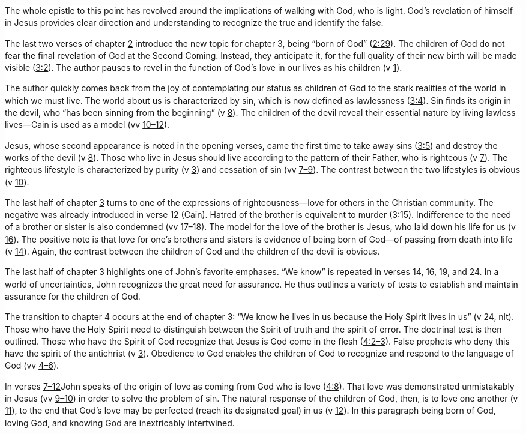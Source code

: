 The whole epistle to this point has revolved around the implications of walking with God, who is light. God’s revelation of himself in Jesus provides clear direction and understanding to recognize the true and identify the false.

The last two verses of chapter [2](https://ref.ly/1John2:1-1John2:29) introduce the new topic for chapter 3, being “born of God” ([2:29](https://ref.ly/1John2:29)). The children of God do not fear the final revelation of God at the Second Coming. Instead, they anticipate it, for the full quality of their new birth will be made visible ([3:2](https://ref.ly/1John3:2)). The author pauses to revel in the function of God’s love in our lives as his children (v [1](https://ref.ly/1John3:1)).

The author quickly comes back from the joy of contemplating our status as children of God to the stark realities of the world in which we must live. The world about us is characterized by sin, which is now defined as lawlessness ([3:4](https://ref.ly/1John3:4)). Sin finds its origin in the devil, who “has been sinning from the beginning” (v [8](https://ref.ly/1John3:8)). The children of the devil reveal their essential nature by living lawless lives—Cain is used as a model (vv [10–12](https://ref.ly/1John3:10-1John3:12)).

Jesus, whose second appearance is noted in the opening verses, came the first time to take away sins ([3:5](https://ref.ly/1John3:5)) and destroy the works of the devil (v [8](https://ref.ly/1John3:8)). Those who live in Jesus should live according to the pattern of their Father, who is righteous (v [7](https://ref.ly/1John3:7)). The righteous lifestyle is characterized by purity (v [3](https://ref.ly/1John3:3)) and cessation of sin (vv [7–9](https://ref.ly/1John3:7-1John3:9)). The contrast between the two lifestyles is obvious (v [10](https://ref.ly/1John3:10)).

The last half of chapter [3](https://ref.ly/1John3:1-1John3:24) turns to one of the expressions of righteousness—love for others in the Christian community. The negative was already introduced in verse [12](https://ref.ly/1John3:12) (Cain). Hatred of the brother is equivalent to murder ([3:15](https://ref.ly/1John3:15)). Indifference to the need of a brother or sister is also condemned (vv [17–18](https://ref.ly/1John3:17-1John3:18)). The model for the love of the brother is Jesus, who laid down his life for us (v [16](https://ref.ly/1John3:16)). The positive note is that love for one’s brothers and sisters is evidence of being born of God—of passing from death into life (v [14](https://ref.ly/1John3:14)). Again, the contrast between the children of God and the children of the devil is obvious.

The last half of chapter [3](https://ref.ly/1John3:1-1John3:24) highlights one of John’s favorite emphases. “We know” is repeated in verses [14, 16, 19, and 24](https://ref.ly/1John3:14,1John3:16,1John3:19,1John3:24). In a world of uncertainties, John recognizes the great need for assurance. He thus outlines a variety of tests to establish and maintain assurance for the children of God.

The transition to chapter [4](https://ref.ly/1John4:1-1John4:21) occurs at the end of chapter 3: “We know he lives in us because the Holy Spirit lives in us” (v [24](https://ref.ly/1John3:24), nlt). Those who have the Holy Spirit need to distinguish between the Spirit of truth and the spirit of error. The doctrinal test is then outlined. Those who have the Spirit of God recognize that Jesus is God come in the flesh ([4:2–3](https://ref.ly/1John4:2-1John4:3)). False prophets who deny this have the spirit of the antichrist (v [3](https://ref.ly/1John4:3)). Obedience to God enables the children of God to recognize and respond to the language of God (vv [4–6](https://ref.ly/1John4:4-1John4:6)).

In verses [7–12](https://ref.ly/1John4:7-1John4:12)John speaks of the origin of love as coming from God who is love ([4:8](https://ref.ly/1John4:8)). That love was demonstrated unmistakably in Jesus (vv [9–10](https://ref.ly/1John4:9-1John4:10)) in order to solve the problem of sin. The natural response of the children of God, then, is to love one another (v [11](https://ref.ly/1John4:11)), to the end that God’s love may be perfected (reach its designated goal) in us (v [12](https://ref.ly/1John4:12)). In this paragraph being born of God, loving God, and knowing God are inextricably intertwined.
